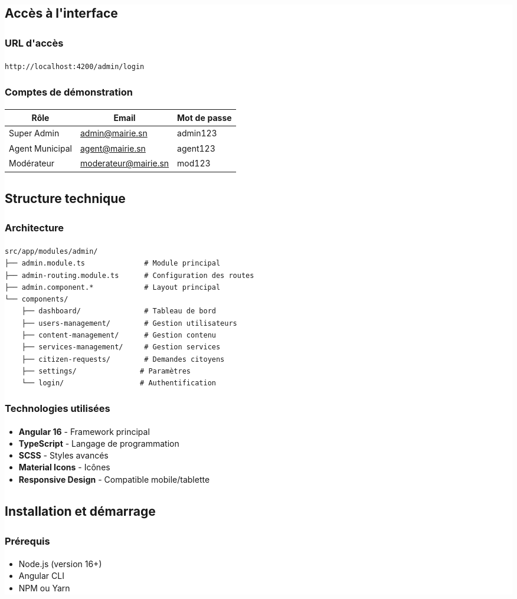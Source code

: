 ## Accès à l'interface

### URL d'accès
```
http://localhost:4200/admin/login
```

### Comptes de démonstration

| Rôle | Email | Mot de passe |
|------|-------|--------------|
| Super Admin | admin@mairie.sn | admin123 |
| Agent Municipal | agent@mairie.sn | agent123 |
| Modérateur | moderateur@mairie.sn | mod123 |

## Structure technique

### Architecture
```
src/app/modules/admin/
├── admin.module.ts              # Module principal
├── admin-routing.module.ts      # Configuration des routes
├── admin.component.*            # Layout principal
└── components/
    ├── dashboard/               # Tableau de bord
    ├── users-management/        # Gestion utilisateurs
    ├── content-management/      # Gestion contenu
    ├── services-management/     # Gestion services
    ├── citizen-requests/        # Demandes citoyens
    ├── settings/               # Paramètres
    └── login/                  # Authentification
```

### Technologies utilisées
- **Angular 16** - Framework principal
- **TypeScript** - Langage de programmation
- **SCSS** - Styles avancés
- **Material Icons** - Icônes
- **Responsive Design** - Compatible mobile/tablette

## Installation et démarrage

### Prérequis
- Node.js (version 16+)
- Angular CLI
- NPM ou Yarn

